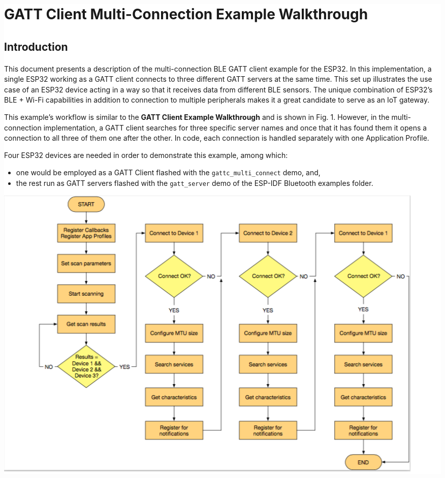 # GATT Client Multi-Connection Example Walkthrough

## Introduction
This document presents a description of the multi-connection BLE GATT client example for the ESP32. In this implementation, a single ESP32 working as a GATT client connects to three different GATT servers at the same time. This set up illustrates the use case of an ESP32 device acting in a way so that it receives data from different BLE sensors. The unique combination of ESP32’s BLE + Wi-Fi capabilities in addition to connection to multiple peripherals makes it a great candidate to serve as an IoT gateway.

This example’s workflow is similar to the **GATT Client Example Walkthrough** and is shown in Fig. 1. However, in the multi-connection implementation, a GATT client searches for three specific server names and once that it has found them it opens a connection to all three of them one after the other. In code, each connection is handled separately with one Application Profile.

Four ESP32 devices are needed in order to demonstrate this example, among which:

* one would be employed as a GATT Client flashed with the ``gattc_multi_connect`` demo, and,
* the rest run as GATT servers flashed with the ``gatt_server`` demo of the ESP-IDF Bluetooth examples folder.

<img src="image/Multi_Connection_GATT_Client_Flowchart.png" width = "800" alt="Multi-Connection GATT Client Flowchart" align=center/>
